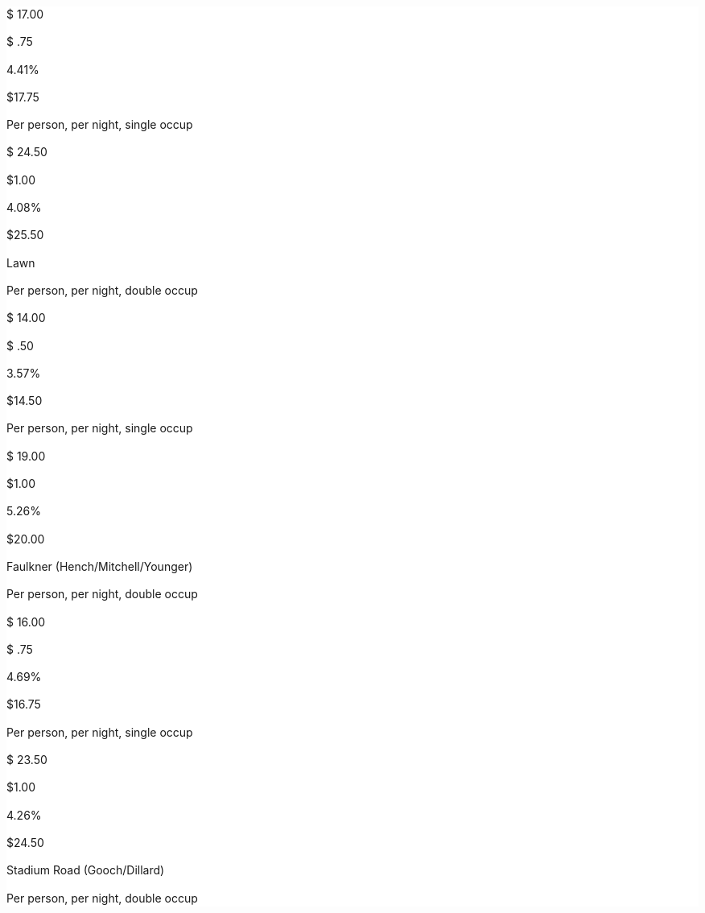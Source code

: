 $ 17.00

$ .75

4.41%

$17.75

Per person, per night, single occup

$ 24.50

$1.00

4.08%

$25.50

Lawn

Per person, per night, double occup

$ 14.00

$ .50

3.57%

$14.50

Per person, per night, single occup

$ 19.00

$1.00

5.26%

$20.00

Faulkner (Hench/Mitchell/Younger)

Per person, per night, double occup

$ 16.00

$ .75

4.69%

$16.75

Per person, per night, single occup

$ 23.50

$1.00

4.26%

$24.50

Stadium Road (Gooch/Dillard)

Per person, per night, double occup
